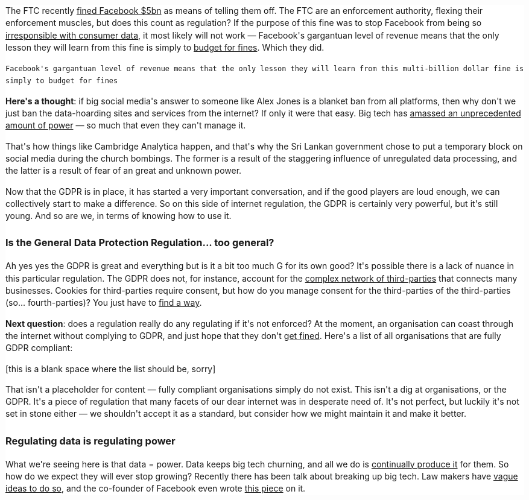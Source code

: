 The FTC recently [fined Facebook $5bn](https://www.consumer.ftc.gov/blog/2019/07/what-ftc-facebook-settlement-means-consumers) as means of telling them off. The FTC are an enforcement authority, flexing their enforcement muscles, but does this count as regulation? If the purpose of this fine was to stop Facebook from being so [irresponsible with consumer data](https://metomic.io/blog/main/2019/03/20/How-Facebook-Have-Built-Up-Your-Trust-Over-The-Years.html), it most likely will not work — Facebook's gargantuan level of revenue means that the only lesson they will learn from this fine is simply to [budget for fines](https://www.theverge.com/interface/2019/4/25/18515128/facebook-ftc-fine-meaningless). Which they did.

`Facebook's gargantuan level of revenue means that the only lesson they will learn from this multi-billion dollar fine is simply to budget for fines`

**Here's a thought**: if big social media's answer to someone like Alex Jones is a blanket ban from all platforms, then why don't we just ban the data-hoarding sites and services from the internet? If only it were that easy. Big tech has [amassed an unprecedented amount of power](https://metomic.io/blog/main/2019/05/09/black-holes.html) — so much that even they can't manage it. 

That's how things like Cambridge Analytica happen, and that's why the Sri Lankan government chose to put a temporary block on social media during the church bombings. The former is a result of the staggering influence of unregulated data processing, and the latter is a result of fear of an great and unknown power.

Now that the GDPR is in place, it has started a very important conversation, and if the good players are loud enough, we can collectively start to make a difference. So on this side of internet regulation, the GDPR is certainly very powerful, but it's still young. And so are we, in terms of knowing how to use it.

### Is the General Data Protection Regulation... too general?

Ah yes yes the GDPR is great and everything but is it a bit too much G for its own good? It's possible there is a lack of nuance in this particular regulation. The GDPR does not, for instance, account for the [complex network of third-parties](https://metomic.io/blog/main/2019/08/22/nested-cookies.html) that connects many businesses. Cookies for third-parties require consent, but how do you manage consent for the third-parties of the third-parties (so... fourth-parties)? You just have to [find a way](https://metomic.io/blog/main/2019/08/22/nested-cookies.html).

**Next question**: does a regulation really do any regulating if it's not enforced? At the moment,  an organisation can coast through the internet without complying to GDPR, and just hope that they don't [get fined](http://www.enforcementtracker.com/). Here's a list of all organisations that are fully GDPR compliant:

[this is a blank space where the list should be, sorry]

That isn't a placeholder for content — fully compliant organisations simply do not exist. This isn't a dig at organisations, or the GDPR. It's a piece of regulation that many facets of our dear internet was in desperate need of. It's not perfect, but luckily it's not set in stone either — we shouldn't accept it as a standard, but consider how we might maintain it and make it better.

### Regulating data is regulating power

What we're seeing here is that data = power. Data keeps big tech churning, and all we do is [continually produce it](https://metomic.io/blog/main/2019/04/16/your-data-does-not-exist.html) for them. So how do we expect they will ever stop growing? Recently there has been talk about breaking up big tech. Law makers have [vague ideas to do so](https://www.theverge.com/2019/3/8/18256032/elizabeth-warren-antitrust-google-amazon-facebook-break-up), and the co-founder of Facebook even wrote [this piece](https://www.nytimes.com/2019/05/09/opinion/sunday/chris-hughes-facebook-zuckerberg.html) on it.
